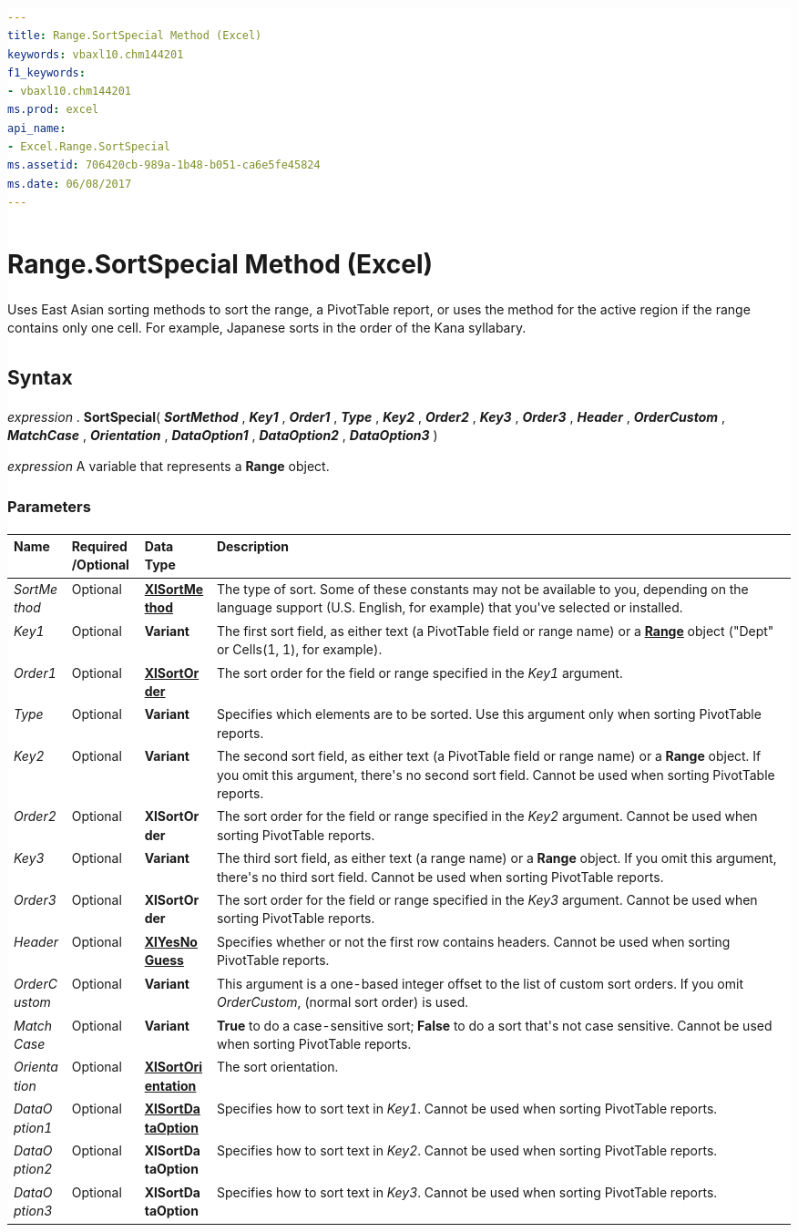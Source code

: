```yaml
---
title: Range.SortSpecial Method (Excel)
keywords: vbaxl10.chm144201
f1_keywords:
- vbaxl10.chm144201
ms.prod: excel
api_name:
- Excel.Range.SortSpecial
ms.assetid: 706420cb-989a-1b48-b051-ca6e5fe45824
ms.date: 06/08/2017
---
```



# Range.SortSpecial Method (Excel)

Uses East Asian sorting methods to sort the range, a PivotTable report, or uses the method for the active region if the range contains only one cell. For example, Japanese sorts in the order of the Kana syllabary.


## Syntax

 _expression_ . **SortSpecial**( **_SortMethod_** , **_Key1_** , **_Order1_** , **_Type_** , **_Key2_** , **_Order2_** , **_Key3_** , **_Order3_** , **_Header_** , **_OrderCustom_** , **_MatchCase_** , **_Orientation_** , **_DataOption1_** , **_DataOption2_** , **_DataOption3_** )

 _expression_ A variable that represents a **Range** object.


### Parameters



|**Name**|**Required/Optional**|**Data Type**|**Description**|
|:-----|:-----|:-----|:-----|
| _SortMethod_|Optional| **[XlSortMethod](xlsortmethod-enumeration-excel.md)**|The type of sort. Some of these constants may not be available to you, depending on the language support (U.S. English, for example) that you've selected or installed.|
| _Key1_|Optional| **Variant**|The first sort field, as either text (a PivotTable field or range name) or a **[Range](range-object-excel.md)** object ("Dept" or Cells(1, 1), for example).|
| _Order1_|Optional| **[XlSortOrder](xlsortorder-enumeration-excel.md)**|The sort order for the field or range specified in the  _Key1_ argument.|
| _Type_|Optional| **Variant**|Specifies which elements are to be sorted. Use this argument only when sorting PivotTable reports.|
| _Key2_|Optional| **Variant**|The second sort field, as either text (a PivotTable field or range name) or a **Range** object. If you omit this argument, there's no second sort field. Cannot be used when sorting PivotTable reports.|
| _Order2_|Optional| **XlSortOrder**|The sort order for the field or range specified in the  _Key2_ argument. Cannot be used when sorting PivotTable reports.|
| _Key3_|Optional| **Variant**|The third sort field, as either text (a range name) or a **Range** object. If you omit this argument, there's no third sort field. Cannot be used when sorting PivotTable reports.|
| _Order3_|Optional| **XlSortOrder**|The sort order for the field or range specified in the  _Key3_ argument. Cannot be used when sorting PivotTable reports.|
| _Header_|Optional| **[XlYesNoGuess](xlyesnoguess-enumeration-excel.md)**|Specifies whether or not the first row contains headers. Cannot be used when sorting PivotTable reports.|
| _OrderCustom_|Optional| **Variant**|This argument is a one-based integer offset to the list of custom sort orders. If you omit  _OrderCustom_, (normal sort order) is used.|
| _MatchCase_|Optional| **Variant**| **True** to do a case-sensitive sort; **False** to do a sort that's not case sensitive. Cannot be used when sorting PivotTable reports.|
| _Orientation_|Optional| **[XlSortOrientation](xlsortorientation-enumeration-excel.md)**|The sort orientation.|
| _DataOption1_|Optional| **[XlSortDataOption](xlsortdataoption-enumeration-excel.md)**|Specifies how to sort text in  _Key1_. Cannot be used when sorting PivotTable reports.|
| _DataOption2_|Optional| **XlSortDataOption**|Specifies how to sort text in  _Key2_. Cannot be used when sorting PivotTable reports.|
| _DataOption3_|Optional| **XlSortDataOption**|Specifies how to sort text in  _Key3_. Cannot be used when sorting PivotTable reports.|

